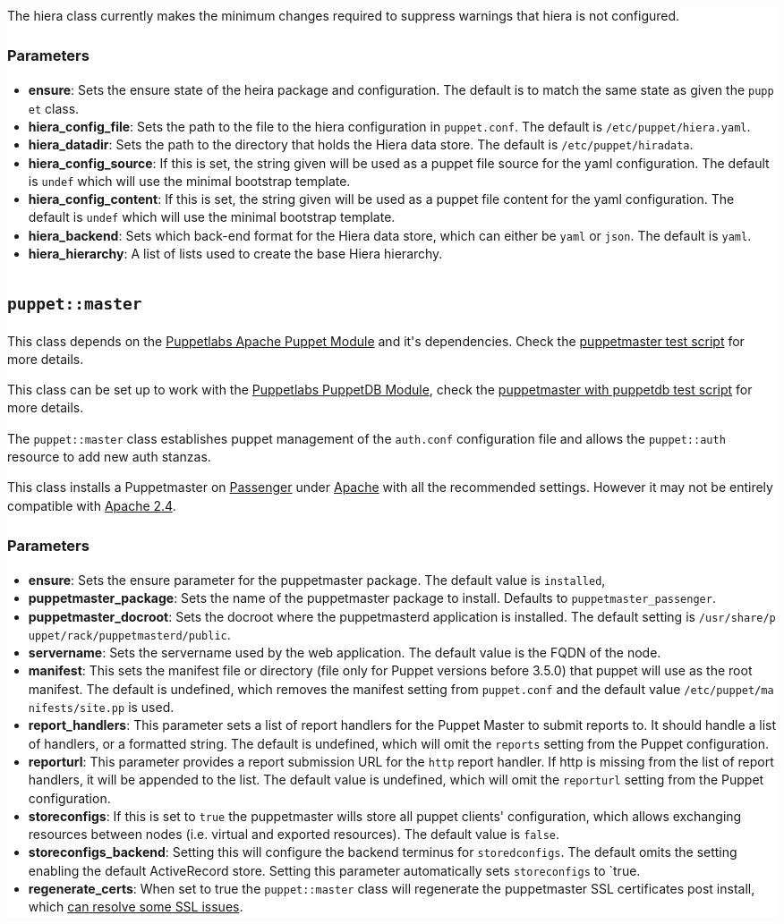 The hiera class currently makes the minimum changes required to suppress warnings that hiera is not configured.

### Parameters

* **ensure**: Sets the ensure state of the heira package and configuration. The default is to match the same state as given the `puppet` class.
* **hiera_config_file**: Sets the path to the file to the hiera configuration in `puppet.conf`. The default is `/etc/puppet/hiera.yaml`.
* **hiera_datadir**: Sets the path to the directory that holds the Hiera data store. The default is `/etc/puppet/hiradata`.
* **hiera_config_source**: If this is set, the string given will be used as a puppet file source for the yaml configuration. The default is `undef` which will use the minimal bootstrap template.
* **hiera_config_content**: If this is set, the string given will be used as a puppet file content for the yaml configuration. The default is `undef` which will use the minimal bootstrap template.
* **hiera_backend**: Sets which back-end format for the Hiera data store, which can either be `yaml` or `json`. The default is `yaml`.
* **hiera_hierarchy**: A list of lists used to create the base Hiera hierarchy.

## `puppet::master`

This class depends on the [Puppetlabs Apache Puppet Module](https://github.com/puppetlabs/puppetlabs-apache) and it's dependencies. Check the [puppetmaster test script](tests/puppetmaster.pp) for more details.

This class can be set up to work with the [Puppetlabs PuppetDB Module](https://github.com/puppetlabs/puppetlabs-puppetdb), check the [puppetmaster with puppetdb test script](tests/pm_with_puppetdb.pp) for more details.

The `puppet::master` class establishes puppet management of the `auth.conf` configuration file and allows the `puppet::auth` resource to add new auth stanzas.

This class installs a Puppetmaster on [Passenger](https://www.phusionpassenger.com/) under [Apache](http://apache.org/) with all the recommended settings. However it may not be entirely compatible with [Apache 2.4](http://httpd.apache.org/docs/2.4/).

### Parameters

* **ensure**: Sets the ensure parameter for the puppetmaster package. The default value is `installed`,
* **puppetmaster_package**: Sets the name of the puppetmaster package to install. Defaults to `puppetmaster_passenger`.
* **puppetmaster_docroot**: Sets the docroot where the puppetmasterd application is installed. The default setting is `/usr/share/puppet/rack/puppetmasterd/public`.
* **servername**: Sets the servername used by the web application. The default value is the FQDN of the node.
* **manifest**: This sets the manifest file or directory (file only for Puppet versions before 3.5.0) that puppet will use as the root manifest. The default is undefined, which removes the manifest setting from `puppet.conf` and the default value `/etc/puppet/manifests/site.pp` is used.
* **report_handlers**: This parameter sets a list of report handlers for the Puppet Master to submit reports to. It should handle a list of handlers, or a formatted string. The default is undefined, which will omit the `reports` setting from the Puppet configuration.
* **reporturl**: This parameter provides a report submission URL for the `http` report handler. If http is missing from the list of report handlers, it will be appended to the list. The default value is undefined, which will omit the `reporturl` setting from the Puppet configuration.
* **storeconfigs**: If this is set to `true` the puppetmaster wills store all puppet clients' configuration, which allows exchanging resources between nodes (i.e. virtual and exported resources). The default value is `false`.
* **storeconfigs_backend**: Setting this will configure the backend terminus for `storedconfigs`. The default omits the setting enabling the default ActiveRecord store. Setting this parameter automatically sets `storeconfigs` to `true.
* **regenerate_certs**: When set to true the `puppet::master` class will regenerate the puppetmaster SSL certificates post install, which [can resolve some SSL issues](#Troubleshooting).